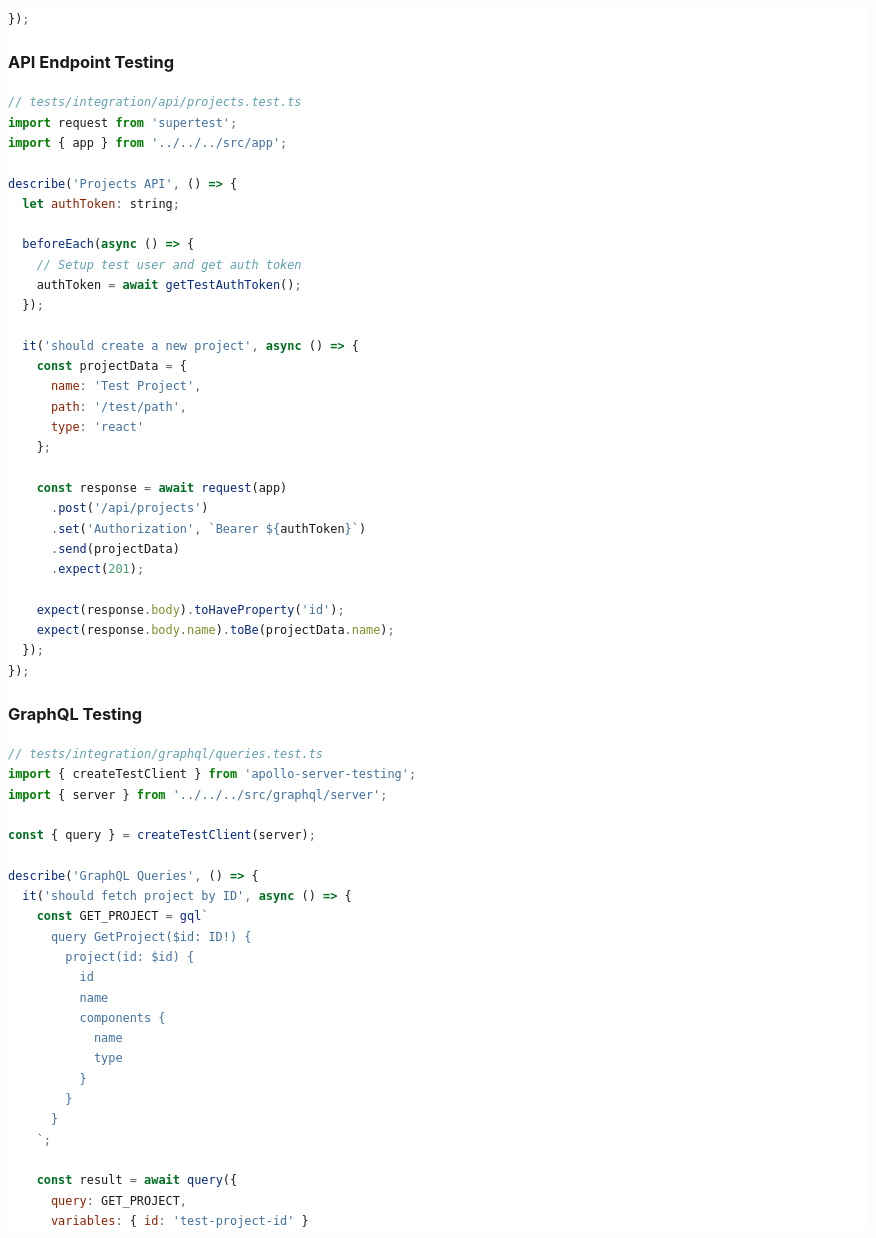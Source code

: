```javascript
});
```

### API Endpoint Testing

```javascript
// tests/integration/api/projects.test.ts
import request from 'supertest';
import { app } from '../../../src/app';

describe('Projects API', () => {
  let authToken: string;

  beforeEach(async () => {
    // Setup test user and get auth token
    authToken = await getTestAuthToken();
  });

  it('should create a new project', async () => {
    const projectData = {
      name: 'Test Project',
      path: '/test/path',
      type: 'react'
    };

    const response = await request(app)
      .post('/api/projects')
      .set('Authorization', `Bearer ${authToken}`)
      .send(projectData)
      .expect(201);

    expect(response.body).toHaveProperty('id');
    expect(response.body.name).toBe(projectData.name);
  });
});
```

### GraphQL Testing

```javascript
// tests/integration/graphql/queries.test.ts
import { createTestClient } from 'apollo-server-testing';
import { server } from '../../../src/graphql/server';

const { query } = createTestClient(server);

describe('GraphQL Queries', () => {
  it('should fetch project by ID', async () => {
    const GET_PROJECT = gql`
      query GetProject($id: ID!) {
        project(id: $id) {
          id
          name
          components {
            name
            type
          }
        }
      }
    `;

    const result = await query({
      query: GET_PROJECT,
      variables: { id: 'test-project-id' }
```